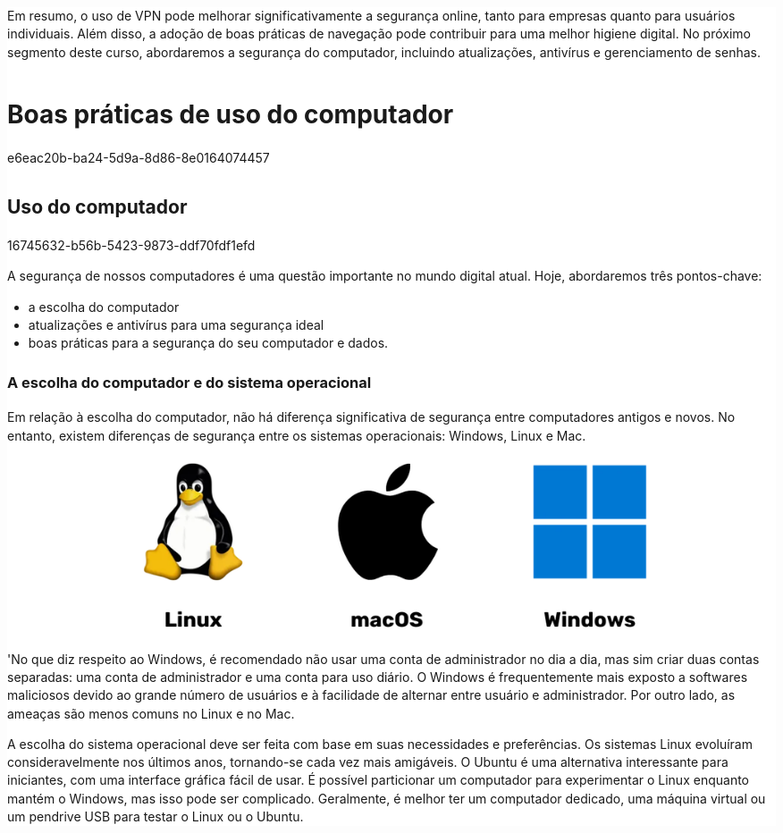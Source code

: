 Em resumo, o uso de VPN pode melhorar significativamente a segurança online, tanto para empresas quanto para usuários individuais. Além disso, a adoção de boas práticas de navegação pode contribuir para uma melhor higiene digital. No próximo segmento deste curso, abordaremos a segurança do computador, incluindo atualizações, antivírus e gerenciamento de senhas.

# Boas práticas de uso do computador

<partId>e6eac20b-ba24-5d9a-8d86-8e0164074457</partId>

## Uso do computador

<chapterId>16745632-b56b-5423-9873-ddf70fdf1efd</chapterId>

A segurança de nossos computadores é uma questão importante no mundo digital atual. Hoje, abordaremos três pontos-chave:

- a escolha do computador
- atualizações e antivírus para uma segurança ideal
- boas práticas para a segurança do seu computador e dados.

### A escolha do computador e do sistema operacional

Em relação à escolha do computador, não há diferença significativa de segurança entre computadores antigos e novos. No entanto, existem diferenças de segurança entre os sistemas operacionais: Windows, Linux e Mac.
![](assets/notext/11.webp)
'No que diz respeito ao Windows, é recomendado não usar uma conta de administrador no dia a dia, mas sim criar duas contas separadas: uma conta de administrador e uma conta para uso diário. O Windows é frequentemente mais exposto a softwares maliciosos devido ao grande número de usuários e à facilidade de alternar entre usuário e administrador. Por outro lado, as ameaças são menos comuns no Linux e no Mac.

A escolha do sistema operacional deve ser feita com base em suas necessidades e preferências. Os sistemas Linux evoluíram consideravelmente nos últimos anos, tornando-se cada vez mais amigáveis. O Ubuntu é uma alternativa interessante para iniciantes, com uma interface gráfica fácil de usar. É possível particionar um computador para experimentar o Linux enquanto mantém o Windows, mas isso pode ser complicado. Geralmente, é melhor ter um computador dedicado, uma máquina virtual ou um pendrive USB para testar o Linux ou o Ubuntu.